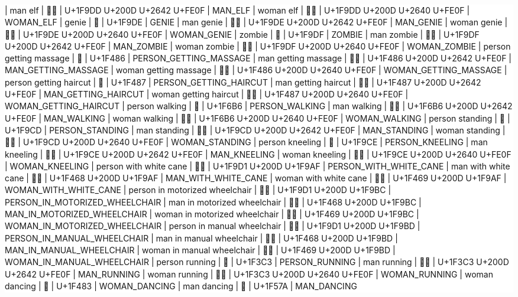 | man elf    | 🧝‍♂️    | U+1F9DD U+200D U+2642 U+FE0F    | MAN_ELF
| woman elf    | 🧝‍♀️    | U+1F9DD U+200D U+2640 U+FE0F    | WOMAN_ELF
| genie    | 🧞    | U+1F9DE    | GENIE
| man genie    | 🧞‍♂️    | U+1F9DE U+200D U+2642 U+FE0F    | MAN_GENIE
| woman genie    | 🧞‍♀️    | U+1F9DE U+200D U+2640 U+FE0F    | WOMAN_GENIE
| zombie    | 🧟    | U+1F9DF    | ZOMBIE
| man zombie    | 🧟‍♂️    | U+1F9DF U+200D U+2642 U+FE0F    | MAN_ZOMBIE
| woman zombie    | 🧟‍♀️    | U+1F9DF U+200D U+2640 U+FE0F    | WOMAN_ZOMBIE
| person getting massage    | 💆    | U+1F486    | PERSON_GETTING_MASSAGE
| man getting massage    | 💆‍♂️    | U+1F486 U+200D U+2642 U+FE0F    | MAN_GETTING_MASSAGE
| woman getting massage    | 💆‍♀️    | U+1F486 U+200D U+2640 U+FE0F    | WOMAN_GETTING_MASSAGE
| person getting haircut    | 💇    | U+1F487    | PERSON_GETTING_HAIRCUT
| man getting haircut    | 💇‍♂️    | U+1F487 U+200D U+2642 U+FE0F    | MAN_GETTING_HAIRCUT
| woman getting haircut    | 💇‍♀️    | U+1F487 U+200D U+2640 U+FE0F    | WOMAN_GETTING_HAIRCUT
| person walking    | 🚶    | U+1F6B6    | PERSON_WALKING
| man walking    | 🚶‍♂️    | U+1F6B6 U+200D U+2642 U+FE0F    | MAN_WALKING
| woman walking    | 🚶‍♀️    | U+1F6B6 U+200D U+2640 U+FE0F    | WOMAN_WALKING
| person standing    | 🧍    | U+1F9CD    | PERSON_STANDING
| man standing    | 🧍‍♂️    | U+1F9CD U+200D U+2642 U+FE0F    | MAN_STANDING
| woman standing    | 🧍‍♀️    | U+1F9CD U+200D U+2640 U+FE0F    | WOMAN_STANDING
| person kneeling    | 🧎    | U+1F9CE    | PERSON_KNEELING
| man kneeling    | 🧎‍♂️    | U+1F9CE U+200D U+2642 U+FE0F    | MAN_KNEELING
| woman kneeling    | 🧎‍♀️    | U+1F9CE U+200D U+2640 U+FE0F    | WOMAN_KNEELING
| person with white cane    | 🧑‍🦯    | U+1F9D1 U+200D U+1F9AF    | PERSON_WITH_WHITE_CANE
| man with white cane    | 👨‍🦯    | U+1F468 U+200D U+1F9AF    | MAN_WITH_WHITE_CANE
| woman with white cane    | 👩‍🦯    | U+1F469 U+200D U+1F9AF    | WOMAN_WITH_WHITE_CANE
| person in motorized wheelchair    | 🧑‍🦼    | U+1F9D1 U+200D U+1F9BC    | PERSON_IN_MOTORIZED_WHEELCHAIR
| man in motorized wheelchair    | 👨‍🦼    | U+1F468 U+200D U+1F9BC    | MAN_IN_MOTORIZED_WHEELCHAIR
| woman in motorized wheelchair    | 👩‍🦼    | U+1F469 U+200D U+1F9BC    | WOMAN_IN_MOTORIZED_WHEELCHAIR
| person in manual wheelchair    | 🧑‍🦽    | U+1F9D1 U+200D U+1F9BD    | PERSON_IN_MANUAL_WHEELCHAIR
| man in manual wheelchair    | 👨‍🦽    | U+1F468 U+200D U+1F9BD    | MAN_IN_MANUAL_WHEELCHAIR
| woman in manual wheelchair    | 👩‍🦽    | U+1F469 U+200D U+1F9BD    | WOMAN_IN_MANUAL_WHEELCHAIR
| person running    | 🏃    | U+1F3C3    | PERSON_RUNNING
| man running    | 🏃‍♂️    | U+1F3C3 U+200D U+2642 U+FE0F    | MAN_RUNNING
| woman running    | 🏃‍♀️    | U+1F3C3 U+200D U+2640 U+FE0F    | WOMAN_RUNNING
| woman dancing    | 💃    | U+1F483    | WOMAN_DANCING
| man dancing    | 🕺    | U+1F57A    | MAN_DANCING